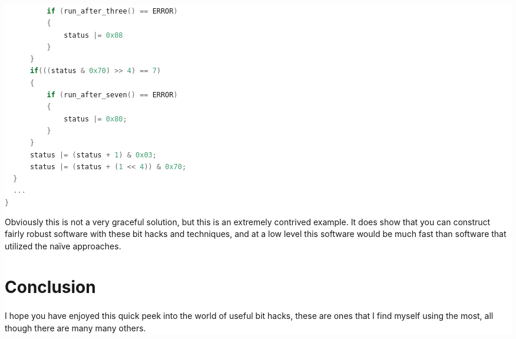   ```C
            if (run_after_three() == ERROR)
            {
                status |= 0x08
            }
        }
        if(((status & 0x70) >> 4) == 7)
        {
            if (run_after_seven() == ERROR)
            {
                status |= 0x80;
            }
        }
        status |= (status + 1) & 0x03;
        status |= (status + (1 << 4)) & 0x70;
    }
    ...
}
```

Obviously this is not a very graceful solution, but this is an extremely contrived example.
It does show that you can construct fairly robust software with these bit hacks and techniques, and at a low level this software would be much fast than software that utilized the naïve approaches.

# Conclusion
 I hope you have enjoyed this quick peek into the world of useful bit hacks, these are ones that I find myself using the most, all though there are many many others.
